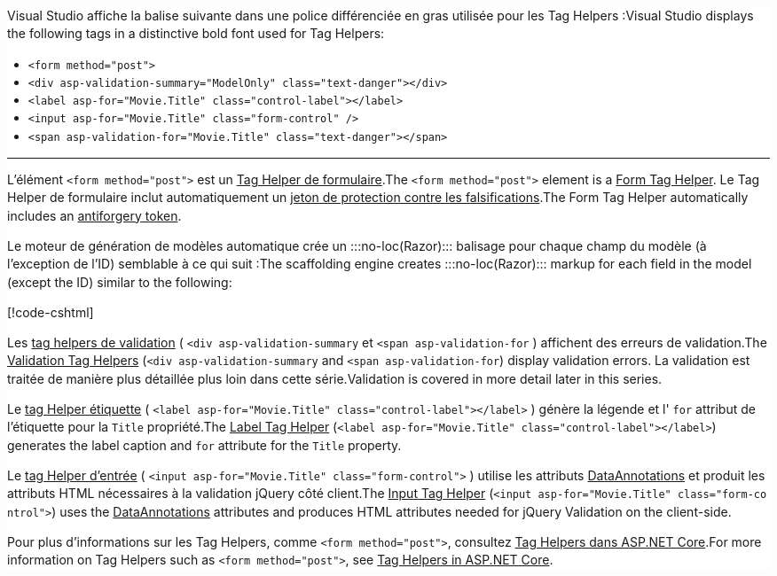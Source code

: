 <span data-ttu-id="61e1b-199">Visual Studio affiche la balise suivante dans une police différenciée en gras utilisée pour les Tag Helpers :</span><span class="sxs-lookup"><span data-stu-id="61e1b-199">Visual Studio displays the following tags in a distinctive bold font used for Tag Helpers:</span></span>

* `<form method="post">`
* `<div asp-validation-summary="ModelOnly" class="text-danger"></div>`
* `<label asp-for="Movie.Title" class="control-label"></label>`
* `<input asp-for="Movie.Title" class="form-control" />`
* `<span asp-validation-for="Movie.Title" class="text-danger"></span>`

---

<span data-ttu-id="61e1b-200">L’élément `<form method="post">` est un [Tag Helper de formulaire](xref:mvc/views/working-with-forms#the-form-tag-helper).</span><span class="sxs-lookup"><span data-stu-id="61e1b-200">The `<form method="post">` element is a [Form Tag Helper](xref:mvc/views/working-with-forms#the-form-tag-helper).</span></span> <span data-ttu-id="61e1b-201">Le Tag Helper de formulaire inclut automatiquement un [jeton de protection contre les falsifications](xref:security/anti-request-forgery).</span><span class="sxs-lookup"><span data-stu-id="61e1b-201">The Form Tag Helper automatically includes an [antiforgery token](xref:security/anti-request-forgery).</span></span>

<span data-ttu-id="61e1b-202">Le moteur de génération de modèles automatique crée un :::no-loc(Razor)::: balisage pour chaque champ du modèle (à l’exception de l’ID) semblable à ce qui suit :</span><span class="sxs-lookup"><span data-stu-id="61e1b-202">The scaffolding engine creates :::no-loc(Razor)::: markup for each field in the model (except the ID) similar to the following:</span></span>

[!code-cshtml[](~/tutorials/razor-pages/razor-pages-start/snapshot_sample3/:::no-loc(Razor):::PagesMovie30/Pages/Movies/Create.cshtml?range=15-20)]

<span data-ttu-id="61e1b-203">Les [tag helpers de validation](xref:mvc/views/working-with-forms#the-validation-tag-helpers) ( `<div asp-validation-summary` et `<span asp-validation-for` ) affichent des erreurs de validation.</span><span class="sxs-lookup"><span data-stu-id="61e1b-203">The [Validation Tag Helpers](xref:mvc/views/working-with-forms#the-validation-tag-helpers) (`<div asp-validation-summary` and `<span asp-validation-for`) display validation errors.</span></span> <span data-ttu-id="61e1b-204">La validation est traitée de manière plus détaillée plus loin dans cette série.</span><span class="sxs-lookup"><span data-stu-id="61e1b-204">Validation is covered in more detail later in this series.</span></span>

<span data-ttu-id="61e1b-205">Le [tag Helper étiquette](xref:mvc/views/working-with-forms#the-label-tag-helper) ( `<label asp-for="Movie.Title" class="control-label"></label>` ) génère la légende et l' `for` attribut de l’étiquette pour la `Title` propriété.</span><span class="sxs-lookup"><span data-stu-id="61e1b-205">The [Label Tag Helper](xref:mvc/views/working-with-forms#the-label-tag-helper) (`<label asp-for="Movie.Title" class="control-label"></label>`) generates the label caption and `for` attribute for the `Title` property.</span></span>

<span data-ttu-id="61e1b-206">Le [tag Helper d’entrée](xref:mvc/views/working-with-forms) ( `<input asp-for="Movie.Title" class="form-control">` ) utilise les attributs [DataAnnotations](/aspnet/mvc/overview/older-versions/mvc-music-store/mvc-music-store-part-6) et produit les attributs HTML nécessaires à la validation jQuery côté client.</span><span class="sxs-lookup"><span data-stu-id="61e1b-206">The [Input Tag Helper](xref:mvc/views/working-with-forms) (`<input asp-for="Movie.Title" class="form-control">`) uses the [DataAnnotations](/aspnet/mvc/overview/older-versions/mvc-music-store/mvc-music-store-part-6) attributes and produces HTML attributes needed for jQuery Validation on the client-side.</span></span>

<span data-ttu-id="61e1b-207">Pour plus d’informations sur les Tag Helpers, comme `<form method="post">`, consultez [Tag Helpers dans ASP.NET Core](xref:mvc/views/tag-helpers/intro).</span><span class="sxs-lookup"><span data-stu-id="61e1b-207">For more information on Tag Helpers such as `<form method="post">`, see [Tag Helpers in ASP.NET Core](xref:mvc/views/tag-helpers/intro).</span></span>
